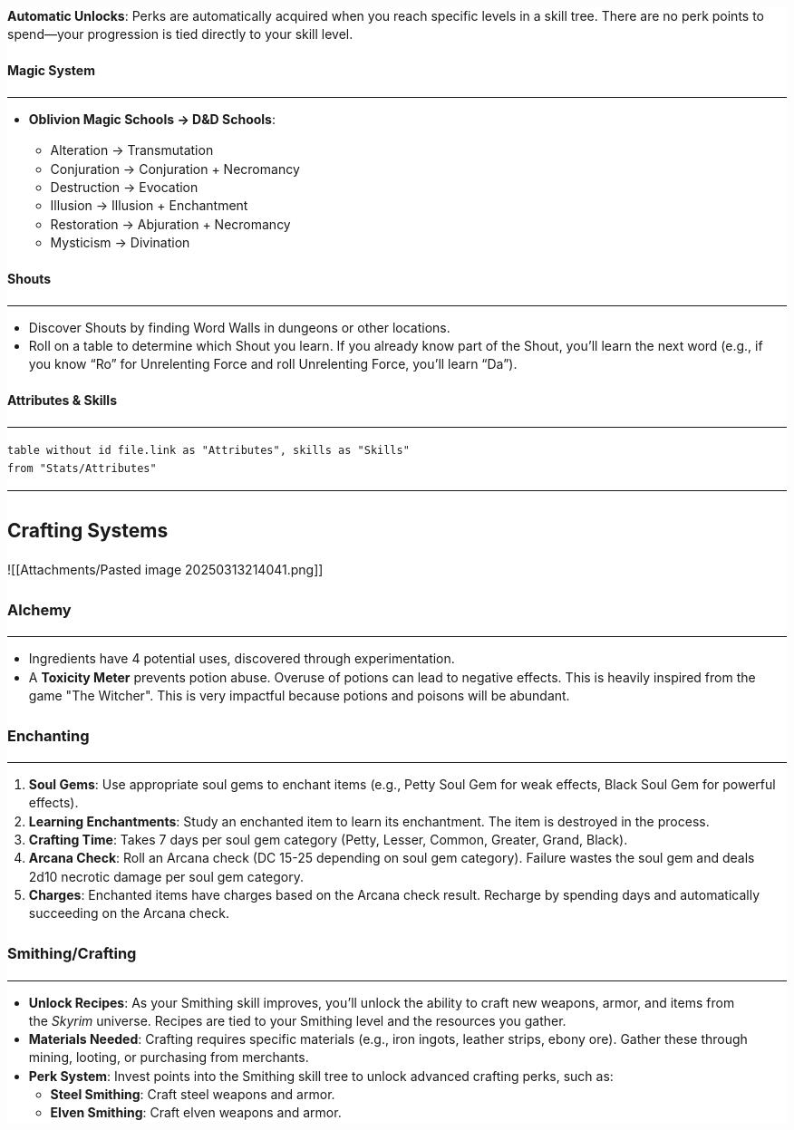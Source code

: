 **Automatic Unlocks**: Perks are automatically acquired when you reach specific levels in a skill tree. There are no perk points to spend—your progression is tied directly to your skill level.
#### **Magic System**
---
- **Oblivion Magic Schools → D&D Schools**:
    
    - Alteration → Transmutation
    - Conjuration → Conjuration + Necromancy
    - Destruction → Evocation
    - Illusion → Illusion + Enchantment
    - Restoration → Abjuration + Necromancy
    - Mysticism → Divination

#### **Shouts**
---
- Discover Shouts by finding Word Walls in dungeons or other locations.
- Roll on a table to determine which Shout you learn. If you already know part of the Shout, you’ll learn the next word (e.g., if you know “Ro” for Unrelenting Force and roll Unrelenting Force, you’ll learn “Da”).
#### **Attributes & Skills**
---
```dataview
table without id file.link as "Attributes", skills as "Skills"
from "Stats/Attributes"
```
---
## **Crafting Systems**

![[Attachments/Pasted image 20250313214041.png]]

### **Alchemy**
---
- Ingredients have 4 potential uses, discovered through experimentation.
- A **Toxicity Meter** prevents potion abuse. Overuse of potions can lead to negative effects. This is heavily inspired from the game "The Witcher". This is very impactful because potions and poisons will be abundant.
### **Enchanting**
---
1. **Soul Gems**: Use appropriate soul gems to enchant items (e.g., Petty Soul Gem for weak effects, Black Soul Gem for powerful effects).
2. **Learning Enchantments**: Study an enchanted item to learn its enchantment. The item is destroyed in the process.
3. **Crafting Time**: Takes 7 days per soul gem category (Petty, Lesser, Common, Greater, Grand, Black).
4. **Arcana Check**: Roll an Arcana check (DC 15-25 depending on soul gem category). Failure wastes the soul gem and deals 2d10 necrotic damage per soul gem category.
5. **Charges**: Enchanted items have charges based on the Arcana check result. Recharge by spending days and automatically succeeding on the Arcana check.
### **Smithing/Crafting**
---
- **Unlock Recipes**: As your Smithing skill improves, you’ll unlock the ability to craft new weapons, armor, and items from the _Skyrim_ universe. Recipes are tied to your Smithing level and the resources you gather.
- **Materials Needed**: Crafting requires specific materials (e.g., iron ingots, leather strips, ebony ore). Gather these through mining, looting, or purchasing from merchants.
- **Perk System**: Invest points into the Smithing skill tree to unlock advanced crafting perks, such as:
    - **Steel Smithing**: Craft steel weapons and armor.
    - **Elven Smithing**: Craft elven weapons and armor.